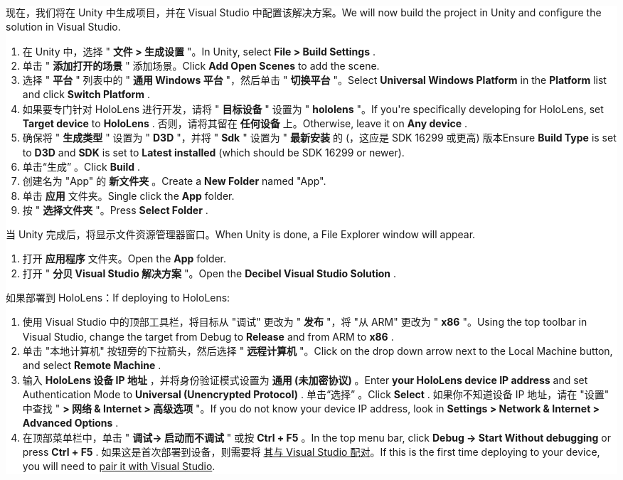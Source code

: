 <span data-ttu-id="4dbcf-167">现在，我们将在 Unity 中生成项目，并在 Visual Studio 中配置该解决方案。</span><span class="sxs-lookup"><span data-stu-id="4dbcf-167">We will now build the project in Unity and configure the solution in Visual Studio.</span></span>

1. <span data-ttu-id="4dbcf-168">在 Unity 中，选择 " **文件 > 生成设置** "。</span><span class="sxs-lookup"><span data-stu-id="4dbcf-168">In Unity, select **File > Build Settings** .</span></span>
2. <span data-ttu-id="4dbcf-169">单击 " **添加打开的场景** " 添加场景。</span><span class="sxs-lookup"><span data-stu-id="4dbcf-169">Click **Add Open Scenes** to add the scene.</span></span>
3. <span data-ttu-id="4dbcf-170">选择 " **平台** " 列表中的 " **通用 Windows 平台** "，然后单击 " **切换平台** "。</span><span class="sxs-lookup"><span data-stu-id="4dbcf-170">Select **Universal Windows Platform** in the **Platform** list and click **Switch Platform** .</span></span>
4. <span data-ttu-id="4dbcf-171">如果要专门针对 HoloLens 进行开发，请将 " **目标设备** " 设置为 " **hololens** "。</span><span class="sxs-lookup"><span data-stu-id="4dbcf-171">If you're specifically developing for HoloLens, set **Target device** to **HoloLens** .</span></span> <span data-ttu-id="4dbcf-172">否则，请将其留在 **任何设备** 上。</span><span class="sxs-lookup"><span data-stu-id="4dbcf-172">Otherwise, leave it on **Any device** .</span></span>
5. <span data-ttu-id="4dbcf-173">确保将 " **生成类型** " 设置为 " **D3D** "，并将 " **Sdk** " 设置为 " **最新安装** 的 (，这应是 SDK 16299 或更高) 版本</span><span class="sxs-lookup"><span data-stu-id="4dbcf-173">Ensure **Build Type** is set to **D3D** and **SDK** is set to **Latest installed** (which should be SDK 16299 or newer).</span></span>
6. <span data-ttu-id="4dbcf-174">单击“生成”  。</span><span class="sxs-lookup"><span data-stu-id="4dbcf-174">Click **Build** .</span></span>
7. <span data-ttu-id="4dbcf-175">创建名为 "App" 的 **新文件夹** 。</span><span class="sxs-lookup"><span data-stu-id="4dbcf-175">Create a **New Folder** named "App".</span></span>
8. <span data-ttu-id="4dbcf-176">单击 **应用** 文件夹。</span><span class="sxs-lookup"><span data-stu-id="4dbcf-176">Single click the **App** folder.</span></span>
9. <span data-ttu-id="4dbcf-177">按 " **选择文件夹** "。</span><span class="sxs-lookup"><span data-stu-id="4dbcf-177">Press **Select Folder** .</span></span>

<span data-ttu-id="4dbcf-178">当 Unity 完成后，将显示文件资源管理器窗口。</span><span class="sxs-lookup"><span data-stu-id="4dbcf-178">When Unity is done, a File Explorer window will appear.</span></span>

1. <span data-ttu-id="4dbcf-179">打开 **应用程序** 文件夹。</span><span class="sxs-lookup"><span data-stu-id="4dbcf-179">Open the **App** folder.</span></span>
2. <span data-ttu-id="4dbcf-180">打开 " **分贝 Visual Studio 解决方案** "。</span><span class="sxs-lookup"><span data-stu-id="4dbcf-180">Open the **Decibel Visual Studio Solution** .</span></span>

<span data-ttu-id="4dbcf-181">如果部署到 HoloLens：</span><span class="sxs-lookup"><span data-stu-id="4dbcf-181">If deploying to HoloLens:</span></span>

1. <span data-ttu-id="4dbcf-182">使用 Visual Studio 中的顶部工具栏，将目标从 "调试" 更改为 " **发布** "，将 "从 ARM" 更改为 " **x86** "。</span><span class="sxs-lookup"><span data-stu-id="4dbcf-182">Using the top toolbar in Visual Studio, change the target from Debug to **Release** and from ARM to **x86** .</span></span>
2. <span data-ttu-id="4dbcf-183">单击 "本地计算机" 按钮旁的下拉箭头，然后选择 " **远程计算机** "。</span><span class="sxs-lookup"><span data-stu-id="4dbcf-183">Click on the drop down arrow next to the Local Machine button, and select **Remote Machine** .</span></span>
3. <span data-ttu-id="4dbcf-184">输入 **HoloLens 设备 IP 地址** ，并将身份验证模式设置为 **通用 (未加密协议)** 。</span><span class="sxs-lookup"><span data-stu-id="4dbcf-184">Enter **your HoloLens device IP address** and set Authentication Mode to **Universal (Unencrypted Protocol)** .</span></span> <span data-ttu-id="4dbcf-185">单击“选择”  。</span><span class="sxs-lookup"><span data-stu-id="4dbcf-185">Click **Select** .</span></span> <span data-ttu-id="4dbcf-186">如果你不知道设备 IP 地址，请在 "设置" 中查找 " **> 网络 & Internet > 高级选项** "。</span><span class="sxs-lookup"><span data-stu-id="4dbcf-186">If you do not know your device IP address, look in **Settings > Network & Internet > Advanced Options** .</span></span>
4. <span data-ttu-id="4dbcf-187">在顶部菜单栏中，单击 " **调试-> 启动而不调试** " 或按 **Ctrl + F5** 。</span><span class="sxs-lookup"><span data-stu-id="4dbcf-187">In the top menu bar, click **Debug -> Start Without debugging** or press **Ctrl + F5** .</span></span> <span data-ttu-id="4dbcf-188">如果这是首次部署到设备，则需要将 [其与 Visual Studio 配对](../../../develop/platform-capabilities-and-apis/using-visual-studio.md#pairing-your-device)。</span><span class="sxs-lookup"><span data-stu-id="4dbcf-188">If this is the first time deploying to your device, you will need to [pair it with Visual Studio](../../../develop/platform-capabilities-and-apis/using-visual-studio.md#pairing-your-device).</span></span>
